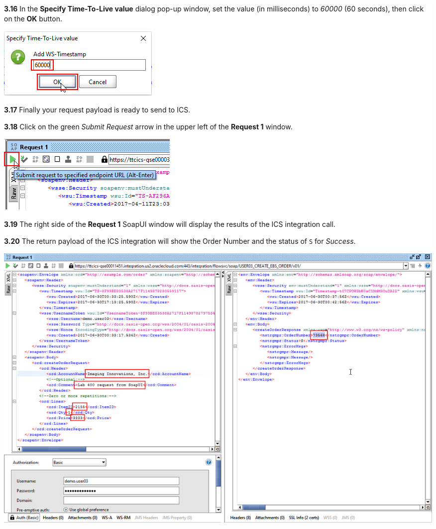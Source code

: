 **3.16** In the **Specify Time-To-Live value** dialog pop-up window, set the value (in milliseconds) to _60000_ (60 seconds), then click on the **OK** button.

![](images/300/image099.png)

**3.17** Finally your request payload is ready to send to ICS.

**3.18** Click on the green _Submit Request_ arrow in the upper left of the **Request 1** window.

![](images/300/image100.png)

**3.19** The right side of the **Request 1** SoapUI window will display the results of the ICS integration call.

**3.20** The return payload of the ICS integration will show the Order Number and the status of `S` for _Success_.

![](images/400/image078.png)
